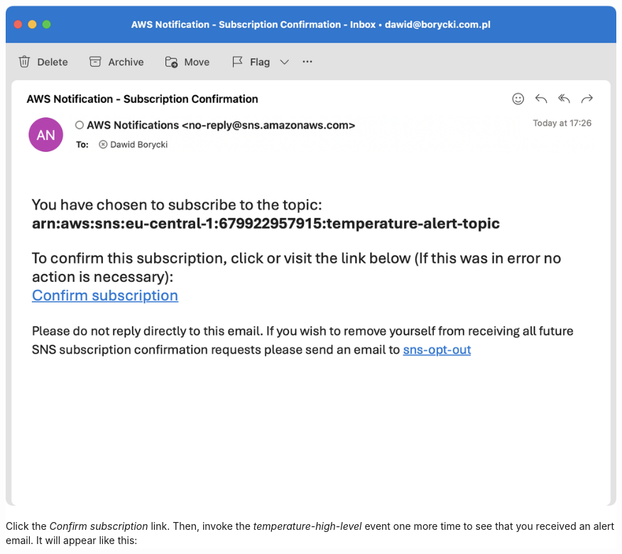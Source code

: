 ![fig20](figures/20.png)

Click the *Confirm subscription* link. Then, invoke the *temperature-high-level* event one more time to see that you received an alert email. It will appear like this:
